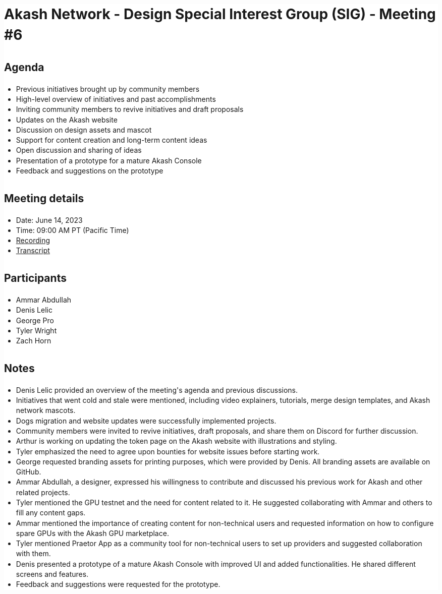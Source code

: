 # Akash Network - Design Special Interest Group (SIG) - Meeting #6


## Agenda

- Previous initiatives brought up by community members
- High-level overview of initiatives and past accomplishments
- Inviting community members to revive initiatives and draft proposals
- Updates on the Akash website
- Discussion on design assets and mascot
- Support for content creation and long-term content ideas
- Open discussion and sharing of ideas
- Presentation of a prototype for a mature Akash Console
- Feedback and suggestions on the prototype


## Meeting details

- Date: June 14, 2023
- Time: 09:00 AM PT (Pacific Time)
- [Recording](https://inlakgk4lzlfmrveddowlqvf3olzpxeklmrjdksle6defao4ehea.arweave.net/Q1YFGVxeVlZGpBjdZcKl25eX3IpbIpGqSyeGQoHcIcg)
- [Transcript](#transcript)


## Participants

- Ammar Abdullah
- Denis Lelic
- George Pro
- Tyler Wright
- Zach Horn


## Notes

- Denis Lelic provided an overview of the meeting's agenda and previous discussions.
- Initiatives that went cold and stale were mentioned, including video explainers, tutorials, merge design templates, and Akash network mascots.
- Dogs migration and website updates were successfully implemented projects.
- Community members were invited to revive initiatives, draft proposals, and share them on Discord for further discussion.
- Arthur is working on updating the token page on the Akash website with illustrations and styling.
- Tyler emphasized the need to agree upon bounties for website issues before starting work.
- George requested branding assets for printing purposes, which were provided by Denis. All branding assets are available on GitHub.
- Ammar Abdullah, a designer, expressed his willingness to contribute and discussed his previous work for Akash and other related projects.
- Tyler mentioned the GPU testnet and the need for content related to it. He suggested collaborating with Ammar and others to fill any content gaps.
- Ammar mentioned the importance of creating content for non-technical users and requested information on how to configure spare GPUs with the Akash GPU marketplace.
- Tyler mentioned Praetor App as a community tool for non-technical users to set up providers and suggested collaboration with them.
- Denis presented a prototype of a mature Akash Console with improved UI and added functionalities. He shared different screens and features.
- Feedback and suggestions were requested for the prototype.
